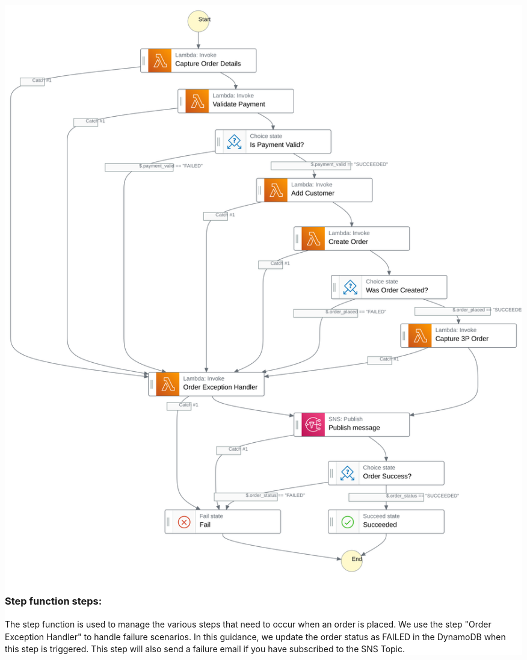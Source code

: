 ![Step Function Image](/assets/images/stepfunctions_graph.svg)

### Step function steps:
The step function is used to manage the various steps that need to occur when an order is placed. We use the step "Order Exception Handler" to handle failure scenarios. In this guidance, we update the order status as FAILED in the DynamoDB when this step is triggered. This step will also send a failure email if you have subscribed to the SNS Topic.
